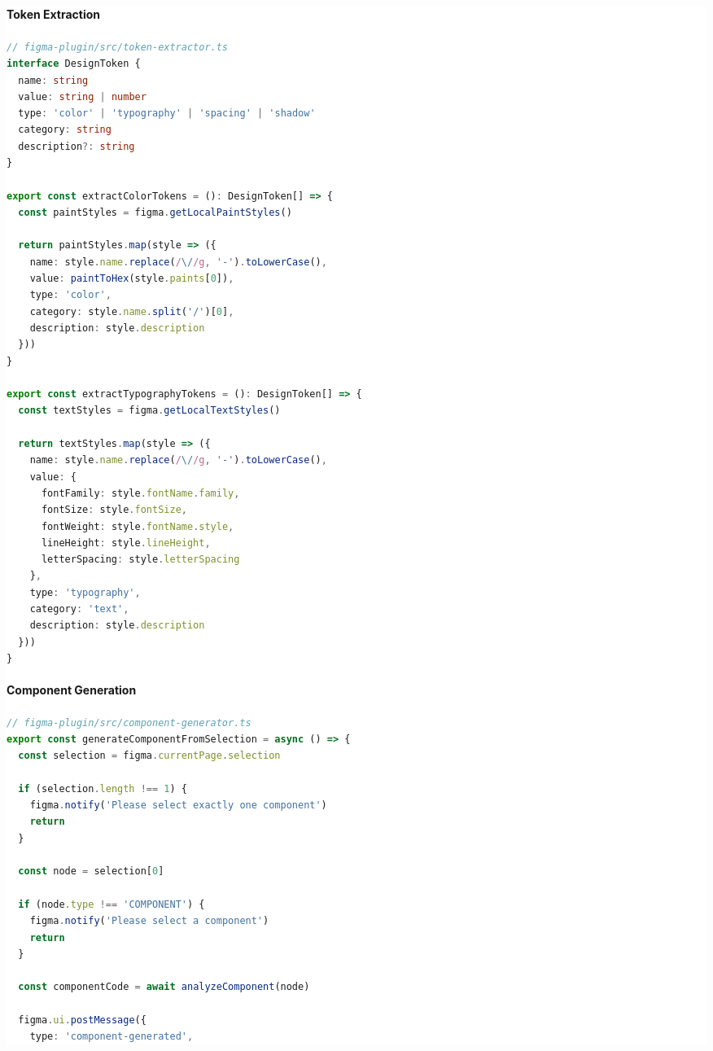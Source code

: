 #### Token Extraction
```typescript
// figma-plugin/src/token-extractor.ts
interface DesignToken {
  name: string
  value: string | number
  type: 'color' | 'typography' | 'spacing' | 'shadow'
  category: string
  description?: string
}

export const extractColorTokens = (): DesignToken[] => {
  const paintStyles = figma.getLocalPaintStyles()
  
  return paintStyles.map(style => ({
    name: style.name.replace(/\//g, '-').toLowerCase(),
    value: paintToHex(style.paints[0]),
    type: 'color',
    category: style.name.split('/')[0],
    description: style.description
  }))
}

export const extractTypographyTokens = (): DesignToken[] => {
  const textStyles = figma.getLocalTextStyles()
  
  return textStyles.map(style => ({
    name: style.name.replace(/\//g, '-').toLowerCase(),
    value: {
      fontFamily: style.fontName.family,
      fontSize: style.fontSize,
      fontWeight: style.fontName.style,
      lineHeight: style.lineHeight,
      letterSpacing: style.letterSpacing
    },
    type: 'typography',
    category: 'text',
    description: style.description
  }))
}
```

#### Component Generation
```typescript
// figma-plugin/src/component-generator.ts
export const generateComponentFromSelection = async () => {
  const selection = figma.currentPage.selection
  
  if (selection.length !== 1) {
    figma.notify('Please select exactly one component')
    return
  }
  
  const node = selection[0]
  
  if (node.type !== 'COMPONENT') {
    figma.notify('Please select a component')
    return
  }
  
  const componentCode = await analyzeComponent(node)
  
  figma.ui.postMessage({
    type: 'component-generated',
```